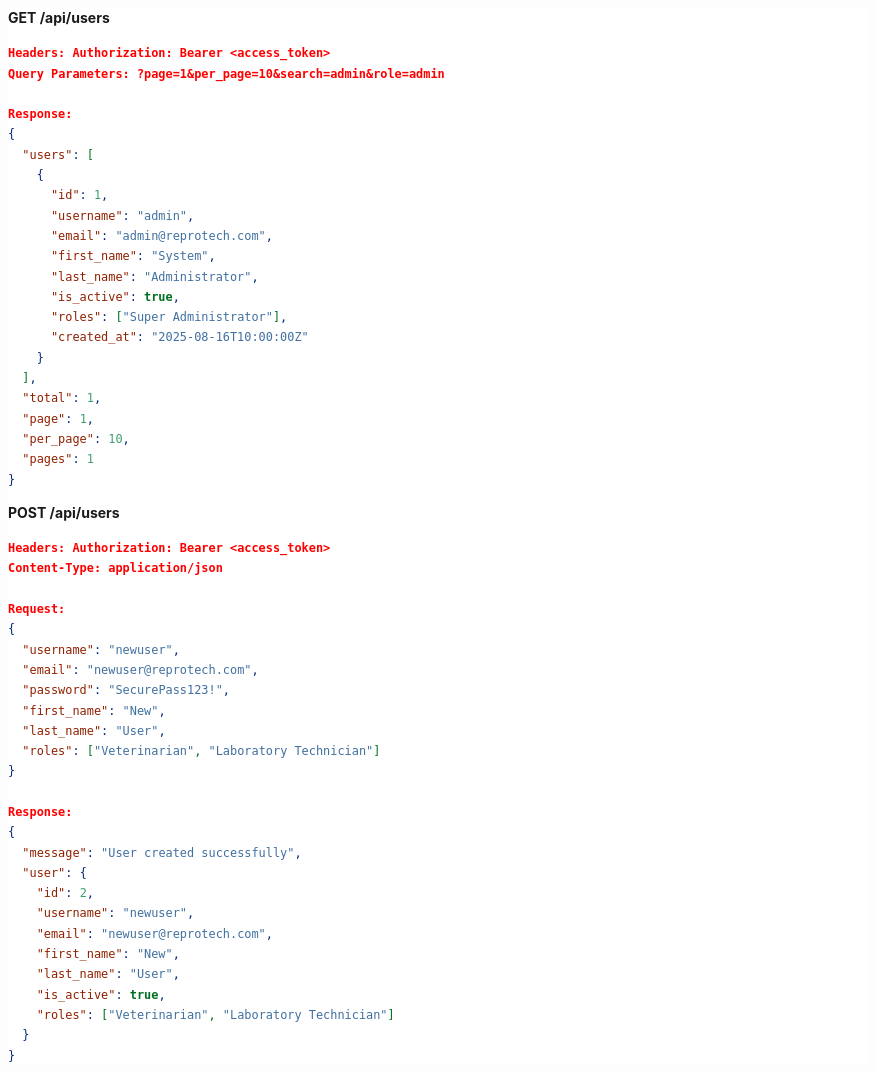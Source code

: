 **GET /api/users**
```json
Headers: Authorization: Bearer <access_token>
Query Parameters: ?page=1&per_page=10&search=admin&role=admin

Response:
{
  "users": [
    {
      "id": 1,
      "username": "admin",
      "email": "admin@reprotech.com",
      "first_name": "System",
      "last_name": "Administrator",
      "is_active": true,
      "roles": ["Super Administrator"],
      "created_at": "2025-08-16T10:00:00Z"
    }
  ],
  "total": 1,
  "page": 1,
  "per_page": 10,
  "pages": 1
}
```

**POST /api/users**
```json
Headers: Authorization: Bearer <access_token>
Content-Type: application/json

Request:
{
  "username": "newuser",
  "email": "newuser@reprotech.com",
  "password": "SecurePass123!",
  "first_name": "New",
  "last_name": "User",
  "roles": ["Veterinarian", "Laboratory Technician"]
}

Response:
{
  "message": "User created successfully",
  "user": {
    "id": 2,
    "username": "newuser",
    "email": "newuser@reprotech.com",
    "first_name": "New",
    "last_name": "User",
    "is_active": true,
    "roles": ["Veterinarian", "Laboratory Technician"]
  }
}
```
